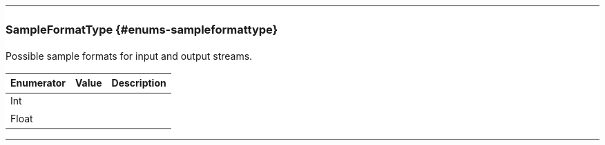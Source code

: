 






-----------

### SampleFormatType {#enums-sampleformattype}

Possible sample formats for input and output streams. 

| Enumerator | Value | Description |
| ---------- | ----- | ----------- |
| Int | |   |
| Float | |   |








-----------

